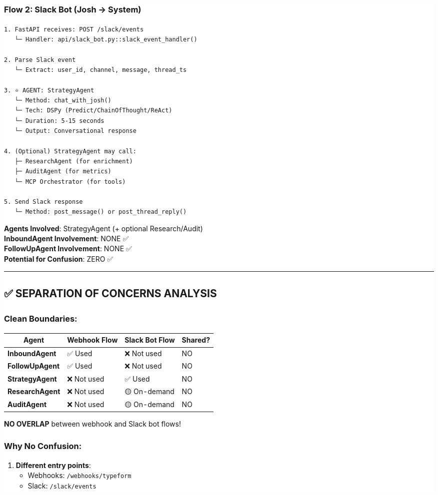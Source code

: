 
### **Flow 2: Slack Bot** (Josh → System)

```
1. FastAPI receives: POST /slack/events
   └─ Handler: api/slack_bot.py::slack_event_handler()

2. Parse Slack event
   └─ Extract: user_id, channel, message, thread_ts

3. ⭐ AGENT: StrategyAgent
   └─ Method: chat_with_josh()
   └─ Tech: DSPy (Predict/ChainOfThought/ReAct)
   └─ Duration: 5-15 seconds
   └─ Output: Conversational response

4. (Optional) StrategyAgent may call:
   ├─ ResearchAgent (for enrichment)
   ├─ AuditAgent (for metrics)
   └─ MCP Orchestrator (for tools)

5. Send Slack response
   └─ Method: post_message() or post_thread_reply()
```

**Agents Involved**: StrategyAgent (+ optional Research/Audit)  
**InboundAgent Involvement**: NONE ✅  
**FollowUpAgent Involvement**: NONE ✅  
**Potential for Confusion**: ZERO ✅

---

## ✅ SEPARATION OF CONCERNS ANALYSIS

### **Clean Boundaries**:

| Agent | Webhook Flow | Slack Bot Flow | Shared? |
|-------|--------------|----------------|---------|
| **InboundAgent** | ✅ Used | ❌ Not used | NO |
| **FollowUpAgent** | ✅ Used | ❌ Not used | NO |
| **StrategyAgent** | ❌ Not used | ✅ Used | NO |
| **ResearchAgent** | ❌ Not used | 🟡 On-demand | NO |
| **AuditAgent** | ❌ Not used | 🟡 On-demand | NO |

**NO OVERLAP** between webhook and Slack bot flows!

### **Why No Confusion**:

1. **Different entry points**:
   - Webhooks: `/webhooks/typeform`
   - Slack: `/slack/events`
